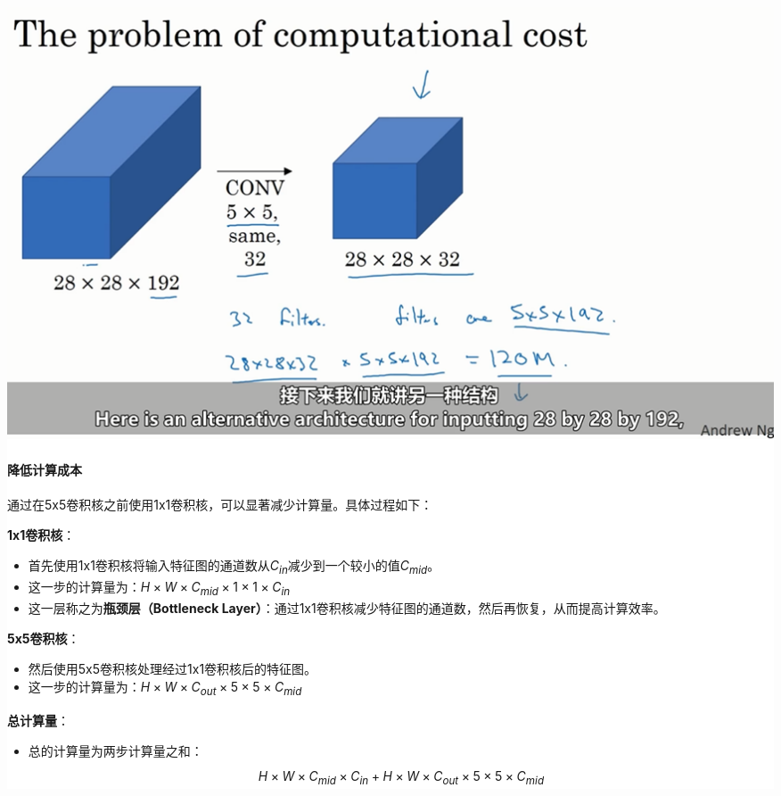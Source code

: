![image-20240711195704947](images/image-20240711195704947.png)

#### 降低计算成本

通过在5x5卷积核之前使用1x1卷积核，可以显著减少计算量。具体过程如下：

**1x1卷积核**：

- 首先使用1x1卷积核将输入特征图的通道数从$C_{in}$减少到一个较小的值$C_{mid}$。
- 这一步的计算量为：$H \times W \times C_{mid} \times 1 \times 1 \times C_{in}$
- 这一层称之为**瓶颈层（Bottleneck Layer）**：通过1x1卷积核减少特征图的通道数，然后再恢复，从而提高计算效率。

**5x5卷积核**：

- 然后使用5x5卷积核处理经过1x1卷积核后的特征图。
- 这一步的计算量为：$H \times W \times C_{out} \times 5 \times 5 \times C_{mid}$

**总计算量**：

- 总的计算量为两步计算量之和：
  $$
  H \times W \times C_{mid} \times C_{in} + H \times W \times C_{out} \times 5 \times 5 \times C_{mid}
  $$
  
